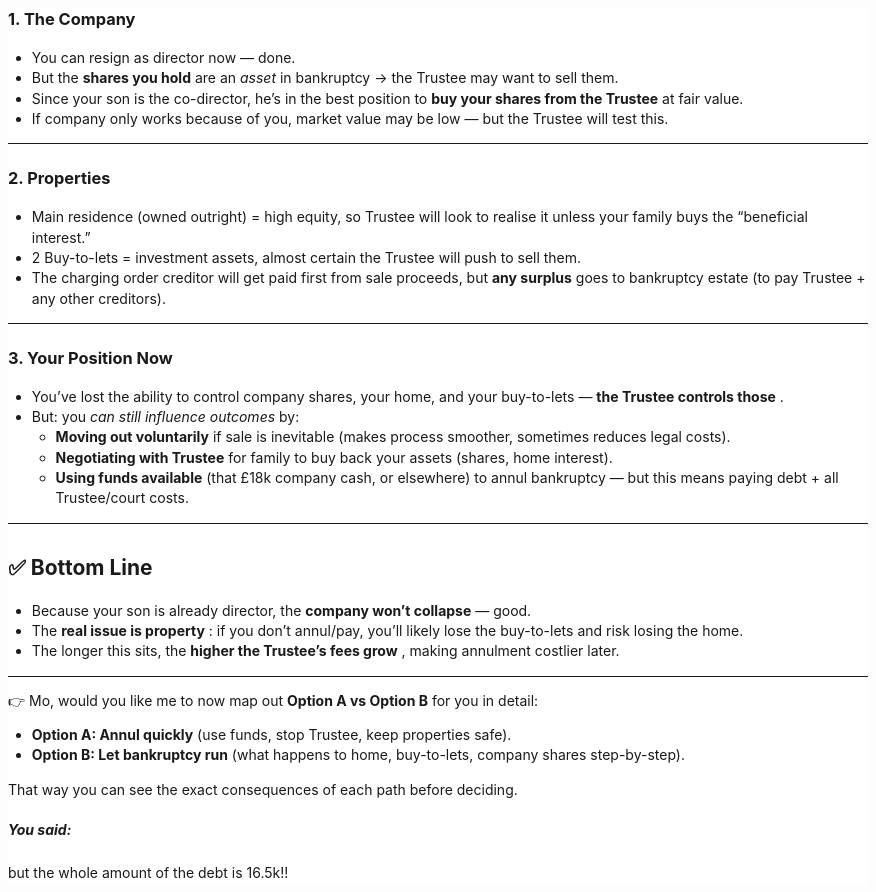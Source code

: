 ### 1. **The Company**

* You can resign as director now — done.
* But the **shares you hold** are an *asset* in bankruptcy → the Trustee may want to sell them.
* Since your son is the co-director, he’s in the best position to **buy your shares from the Trustee** at fair value.
* If company only works because of you, market value may be low — but the Trustee will test this.

---

### 2. **Properties**

* Main residence (owned outright) = high equity, so Trustee will look to realise it unless your family buys the “beneficial interest.”
* 2 Buy-to-lets = investment assets, almost certain the Trustee will push to sell them.
* The charging order creditor will get paid first from sale proceeds, but **any surplus** goes to bankruptcy estate (to pay Trustee + any other creditors).

---

### 3. **Your Position Now**

* You’ve lost the ability to control company shares, your home, and your buy-to-lets —  **the Trustee controls those** .
* But: you *can still influence outcomes* by:
  * **Moving out voluntarily** if sale is inevitable (makes process smoother, sometimes reduces legal costs).
  * **Negotiating with Trustee** for family to buy back your assets (shares, home interest).
  * **Using funds available** (that £18k company cash, or elsewhere) to annul bankruptcy — but this means paying debt + all Trustee/court costs.

---

## ✅ Bottom Line

* Because your son is already director, the **company won’t collapse** — good.
* The  **real issue is property** : if you don’t annul/pay, you’ll likely lose the buy-to-lets and risk losing the home.
* The longer this sits, the  **higher the Trustee’s fees grow** , making annulment costlier later.

---

👉 Mo, would you like me to now map out **Option A vs Option B** for you in detail:

* **Option A: Annul quickly** (use funds, stop Trustee, keep properties safe).
* **Option B: Let bankruptcy run** (what happens to home, buy-to-lets, company shares step-by-step).

That way you can see the exact consequences of each path before deciding.

##### You said:

but the whole amount of the debt is 16.5k!!
